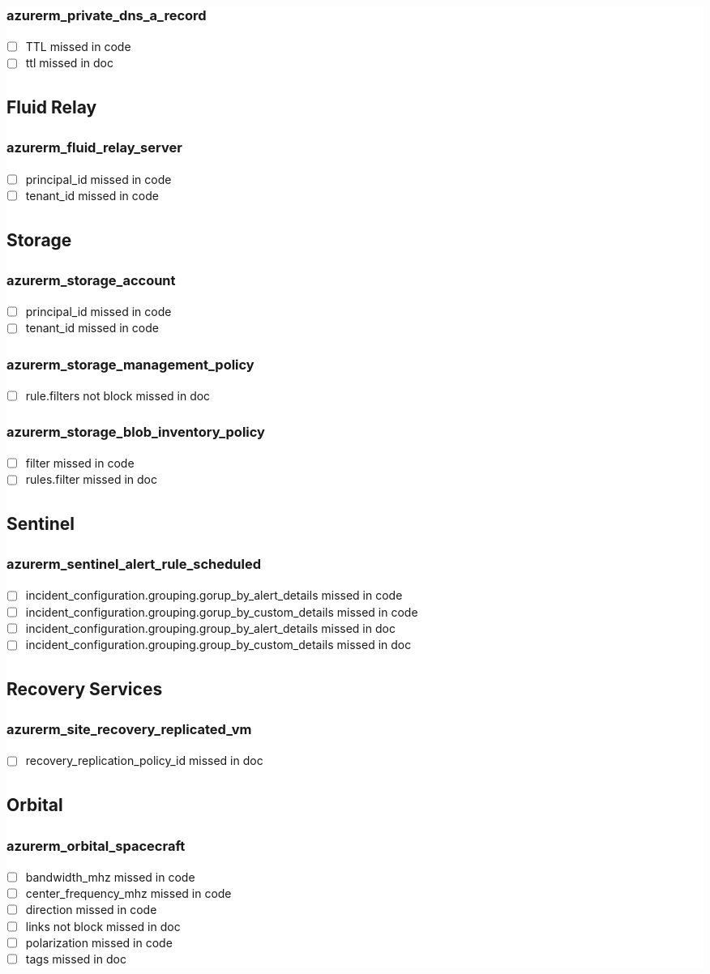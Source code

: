 ### azurerm_private_dns_a_record

- [ ] TTL missed in code
- [ ] ttl missed in doc

## Fluid Relay

### azurerm_fluid_relay_server

- [ ] principal_id missed in code
- [ ] tenant_id missed in code

## Storage

### azurerm_storage_account

- [ ] principal_id missed in code
- [ ] tenant_id missed in code

### azurerm_storage_management_policy

- [ ] rule.filters not block missed in doc

### azurerm_storage_blob_inventory_policy

- [ ] filter missed in code
- [ ] rules.filter missed in doc

## Sentinel

### azurerm_sentinel_alert_rule_scheduled

- [ ] incident_configuration.grouping.gorup_by_alert_details missed in code
- [ ] incident_configuration.grouping.gorup_by_custom_details missed in code
- [ ] incident_configuration.grouping.group_by_alert_details missed in doc
- [ ] incident_configuration.grouping.group_by_custom_details missed in doc

## Recovery Services

### azurerm_site_recovery_replicated_vm

- [ ] recovery_replication_policy_id missed in doc

## Orbital

### azurerm_orbital_spacecraft

- [ ] bandwidth_mhz missed in code
- [ ] center_frequency_mhz missed in code
- [ ] direction missed in code
- [ ] links not block missed in doc
- [ ] polarization missed in code
- [ ] tags missed in doc
